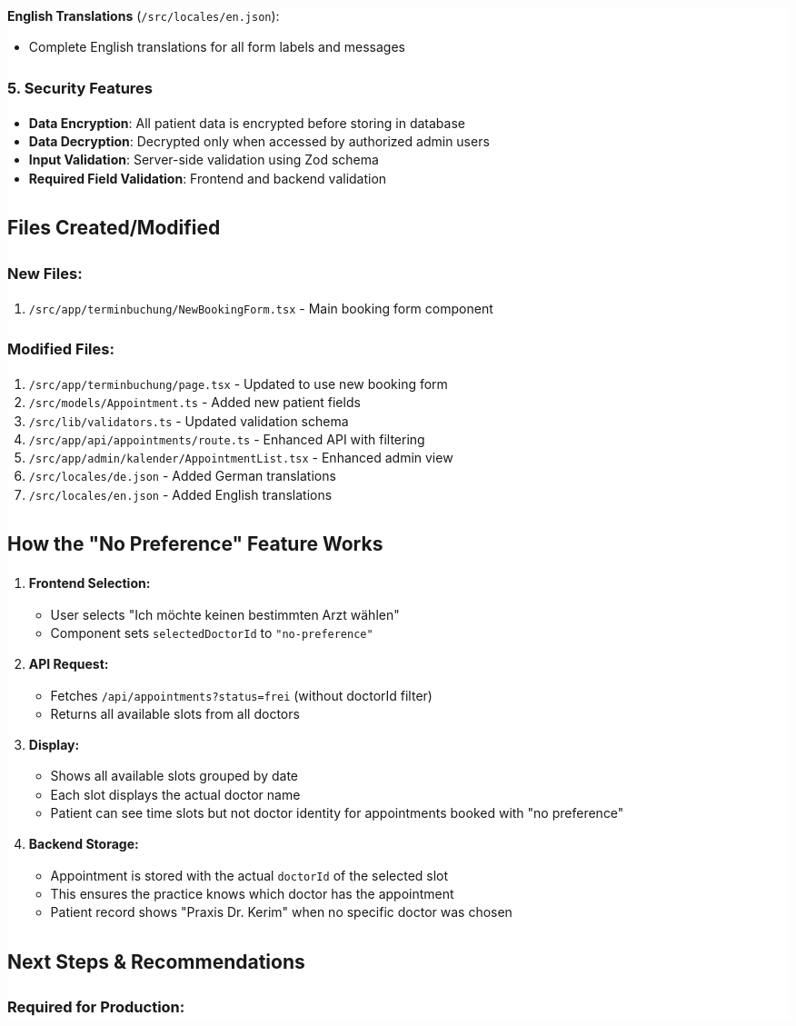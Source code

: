 **English Translations** (`/src/locales/en.json`):

- Complete English translations for all form labels and messages

### 5. Security Features

- **Data Encryption**: All patient data is encrypted before storing in database
- **Data Decryption**: Decrypted only when accessed by authorized admin users
- **Input Validation**: Server-side validation using Zod schema
- **Required Field Validation**: Frontend and backend validation

## Files Created/Modified

### New Files:

1. `/src/app/terminbuchung/NewBookingForm.tsx` - Main booking form component

### Modified Files:

1. `/src/app/terminbuchung/page.tsx` - Updated to use new booking form
2. `/src/models/Appointment.ts` - Added new patient fields
3. `/src/lib/validators.ts` - Updated validation schema
4. `/src/app/api/appointments/route.ts` - Enhanced API with filtering
5. `/src/app/admin/kalender/AppointmentList.tsx` - Enhanced admin view
6. `/src/locales/de.json` - Added German translations
7. `/src/locales/en.json` - Added English translations

## How the "No Preference" Feature Works

1. **Frontend Selection:**

   - User selects "Ich möchte keinen bestimmten Arzt wählen"
   - Component sets `selectedDoctorId` to `"no-preference"`

2. **API Request:**

   - Fetches `/api/appointments?status=frei` (without doctorId filter)
   - Returns all available slots from all doctors

3. **Display:**

   - Shows all available slots grouped by date
   - Each slot displays the actual doctor name
   - Patient can see time slots but not doctor identity for appointments booked with "no preference"

4. **Backend Storage:**
   - Appointment is stored with the actual `doctorId` of the selected slot
   - This ensures the practice knows which doctor has the appointment
   - Patient record shows "Praxis Dr. Kerim" when no specific doctor was chosen

## Next Steps & Recommendations

### Required for Production:
